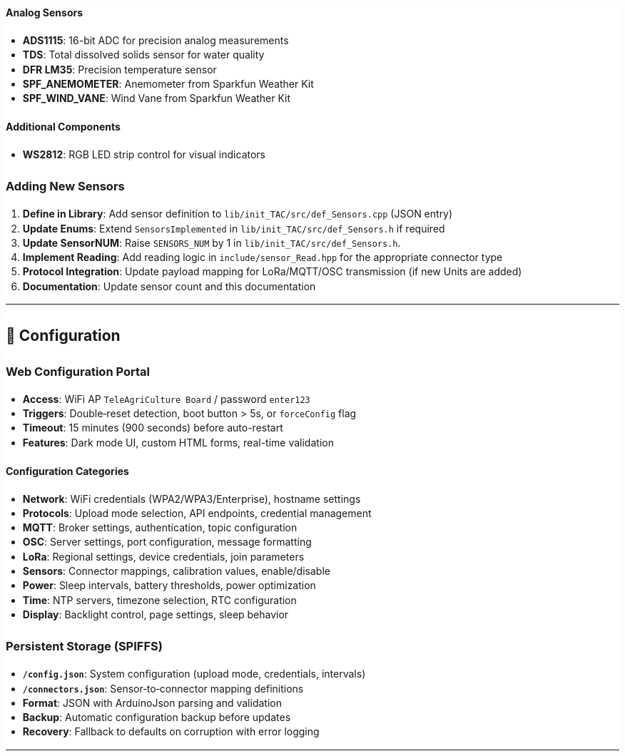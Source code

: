 #### Analog Sensors
- **ADS1115**: 16-bit ADC for precision analog measurements
- **TDS**: Total dissolved solids sensor for water quality
- **DFR LM35**: Precision temperature sensor
- **SPF_ANEMOMETER**: Anemometer from Sparkfun Weather Kit
- **SPF_WIND_VANE**: Wind Vane from Sparkfun Weather Kit

#### Additional Components
- **WS2812**: RGB LED strip control for visual indicators

### Adding New Sensors
1. **Define in Library**: Add sensor definition to `lib/init_TAC/src/def_Sensors.cpp` (JSON entry)
2. **Update Enums**: Extend `SensorsImplemented` in `lib/init_TAC/src/def_Sensors.h` if required
3. **Update SensorNUM**: Raise `SENSORS_NUM` by 1 in `lib/init_TAC/src/def_Sensors.h`.
4. **Implement Reading**: Add reading logic in `include/sensor_Read.hpp` for the appropriate connector type
5. **Protocol Integration**: Update payload mapping for LoRa/MQTT/OSC transmission (if new Units are added)
6. **Documentation**: Update sensor count and this documentation

---

## 💾 Configuration

### Web Configuration Portal
- **Access**: WiFi AP `TeleAgriCulture Board` / password `enter123`  
- **Triggers**: Double‑reset detection, boot button > 5s, or `forceConfig` flag  
- **Timeout**: 15 minutes (900 seconds) before auto-restart
- **Features**: Dark mode UI, custom HTML forms, real-time validation

#### Configuration Categories
- **Network**: WiFi credentials (WPA2/WPA3/Enterprise), hostname settings
- **Protocols**: Upload mode selection, API endpoints, credential management
- **MQTT**: Broker settings, authentication, topic configuration  
- **OSC**: Server settings, port configuration, message formatting
- **LoRa**: Regional settings, device credentials, join parameters
- **Sensors**: Connector mappings, calibration values, enable/disable
- **Power**: Sleep intervals, battery thresholds, power optimization
- **Time**: NTP servers, timezone selection, RTC configuration
- **Display**: Backlight control, page settings, sleep behavior

### Persistent Storage (SPIFFS)
- **`/config.json`**: System configuration (upload mode, credentials, intervals)  
- **`/connectors.json`**: Sensor‑to‑connector mapping definitions  
- **Format**: JSON with ArduinoJson parsing and validation
- **Backup**: Automatic configuration backup before updates
- **Recovery**: Fallback to defaults on corruption with error logging

---
